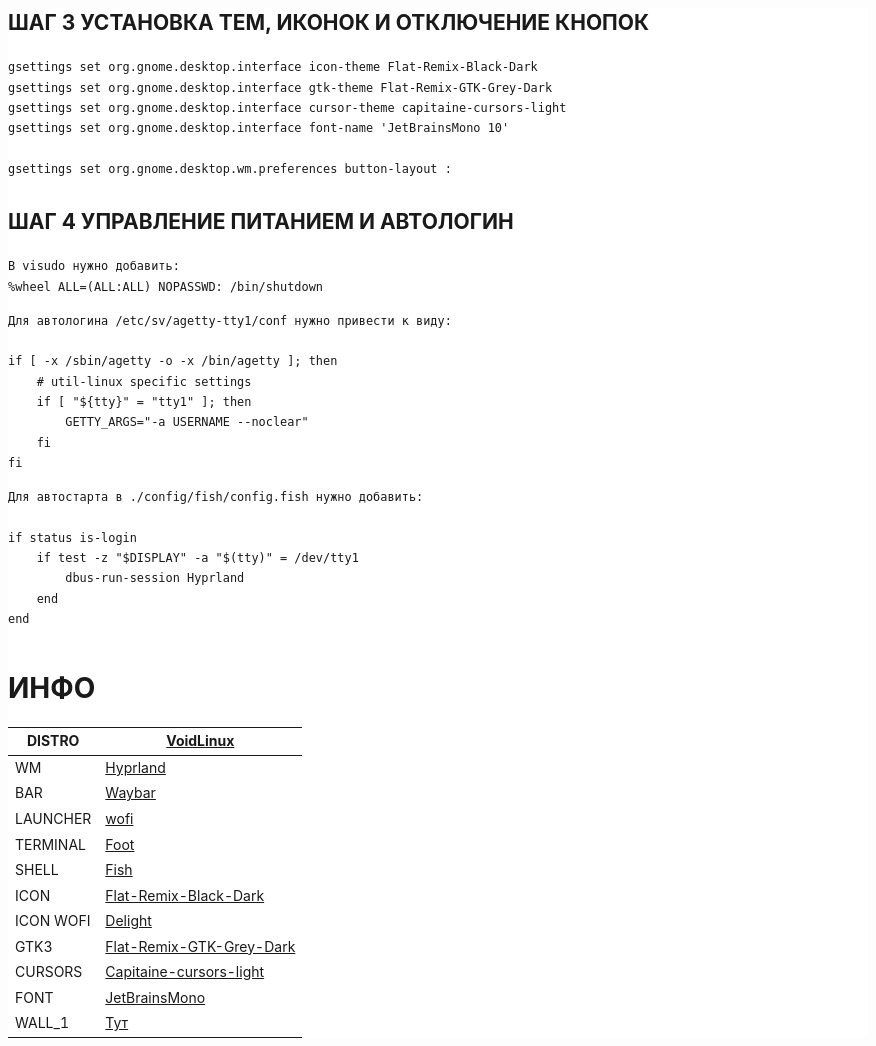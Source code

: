 ## ШАГ 3 УСТАНОВКА ТЕМ, ИКОНОК И ОТКЛЮЧЕНИЕ КНОПОК
```
gsettings set org.gnome.desktop.interface icon-theme Flat-Remix-Black-Dark
gsettings set org.gnome.desktop.interface gtk-theme Flat-Remix-GTK-Grey-Dark
gsettings set org.gnome.desktop.interface cursor-theme capitaine-cursors-light
gsettings set org.gnome.desktop.interface font-name 'JetBrainsMono 10'

gsettings set org.gnome.desktop.wm.preferences button-layout :
```

## ШАГ 4 УПРАВЛЕНИЕ ПИТАНИЕМ И АВТОЛОГИН
```
В visudo нужно добавить:
%wheel ALL=(ALL:ALL) NOPASSWD: /bin/shutdown
```
```
Для автологина /etc/sv/agetty-tty1/conf нужно привести к виду:

if [ -x /sbin/agetty -o -x /bin/agetty ]; then
	# util-linux specific settings
	if [ "${tty}" = "tty1" ]; then
		GETTY_ARGS="-a USERNAME --noclear"
	fi
fi
```
```
Для автостарта в ./config/fish/config.fish нужно добавить:

if status is-login
    if test -z "$DISPLAY" -a "$(tty)" = /dev/tty1
        dbus-run-session Hyprland
    end
end

```
  
# ИНФО
|DISTRO|[VoidLinux](https://voidlinux.org/)|
| ------ | ------ |
|WM|[Hyprland](https://hyprland.org/)|
|BAR|[Waybar](https://github.com/Alexays/Waybar)|
|LAUNCHER|[wofi](https://sr.ht/~scoopta/wofi/)|
|TERMINAL|[Foot](https://codeberg.org/dnkl/foot)|
|SHELL|[Fish](https://fishshell.com/)|
|ICON|[Flat-Remix-Black-Dark](https://www.pling.com/p/1012430/)|
|ICON WOFI|[Delight](https://www.pling.com/p/1532276)|
|GTK3|[Flat-Remix-GTK-Grey-Dark](https://www.pling.com/p/1214931)|
|CURSORS|[Capitaine-cursors-light](https://www.pling.com/p/1148692)|
|FONT|[JetBrainsMono](https://www.jetbrains.com/lp/mono/)|
|WALL_1|[Тут](https://sun9-76.userapi.com/impg/PJ7EuoiyK61fB_Wj5fnsTwE3QtHvPXjXGrKGyA/EbppeOzlVE4.jpg?size=1920x1080&quality=95&sign=6893614dd539cc5b2ded053009f48cf6&type=album)|
  